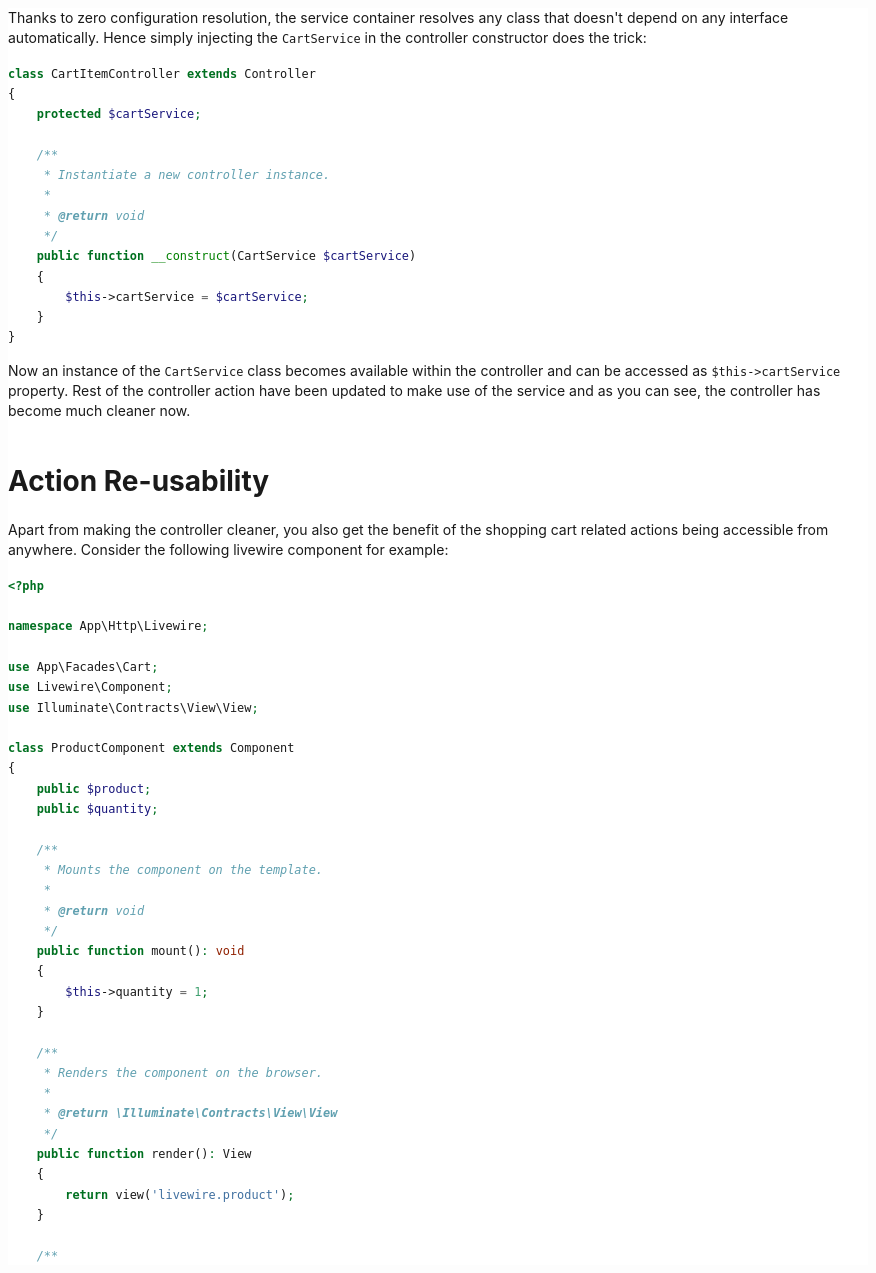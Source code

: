 Thanks to zero configuration resolution, the service container resolves any class that doesn't depend on any interface automatically. Hence simply injecting the `CartService` in the controller constructor does the trick:

```php
class CartItemController extends Controller
{
    protected $cartService;

    /**
     * Instantiate a new controller instance.
     *
     * @return void
     */
    public function __construct(CartService $cartService)
    {
        $this->cartService = $cartService;
    }
}
```

Now an instance of the `CartService` class becomes available within the controller and can be accessed as `$this->cartService` property. Rest of the controller action have been updated to make use of the service and as you can see, the controller has become much cleaner now.

# Action Re-usability

Apart from making the controller cleaner, you also get the benefit of the shopping cart related actions being accessible from anywhere. Consider the following livewire component for example:

```php
<?php

namespace App\Http\Livewire;

use App\Facades\Cart;
use Livewire\Component;
use Illuminate\Contracts\View\View;

class ProductComponent extends Component
{
    public $product;
    public $quantity;

    /**
     * Mounts the component on the template.
     *
     * @return void
     */
    public function mount(): void
    {
        $this->quantity = 1;
    }

    /**
     * Renders the component on the browser.
     *
     * @return \Illuminate\Contracts\View\View
     */
    public function render(): View
    {
        return view('livewire.product');
    }

    /**
```